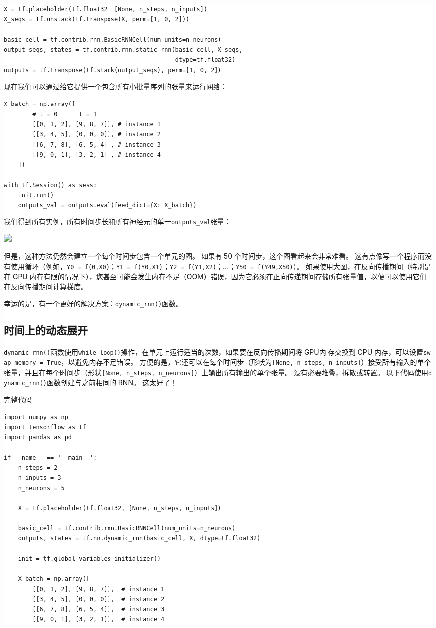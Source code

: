 

```
X = tf.placeholder(tf.float32, [None, n_steps, n_inputs])
X_seqs = tf.unstack(tf.transpose(X, perm=[1, 0, 2]))

basic_cell = tf.contrib.rnn.BasicRNNCell(num_units=n_neurons)
output_seqs, states = tf.contrib.rnn.static_rnn(basic_cell, X_seqs,
                                                dtype=tf.float32)
outputs = tf.transpose(tf.stack(output_seqs), perm=[1, 0, 2])
```

现在我们可以通过给它提供一个包含所有小批量序列的张量来运行网络：

```
X_batch = np.array([
        # t = 0      t = 1 
        [[0, 1, 2], [9, 8, 7]], # instance 1
        [[3, 4, 5], [0, 0, 0]], # instance 2
        [[6, 7, 8], [6, 5, 4]], # instance 3
        [[9, 0, 1], [3, 2, 1]], # instance 4
    ])

with tf.Session() as sess:
    init.run()
    outputs_val = outputs.eval(feed_dict={X: X_batch})
```

我们得到所有实例，所有时间步长和所有神经元的单一`outputs_val`张量：

![](https://img-blog.csdn.net/20171122172049232?watermark/2/text/aHR0cDovL2Jsb2cuY3Nkbi5uZXQvYWtvbl93YW5nX2hrYnU=/font/5a6L5L2T/fontsize/400/fill/I0JBQkFCMA==/dissolve/70/gravity/Center)

但是，这种方法仍然会建立一个每个时间步包含一个单元的图。 如果有 50 个时间步，这个图看起来会非常难看。 这有点像写一个程序而没有使用循环（例如，`Y0 = f(0,X0)`；`Y1 = f(Y0,X1)`；`Y2 = f(Y1,X2)`；...；`Y50 = f(Y49,X50)`）。 如果使用大图，在反向传播期间（特别是在 GPU 内存有限的情况下），您甚至可能会发生内存不足（OOM）错误，因为它必须在正向传递期间存储所有张量值，以便可以使用它们在反向传播期间计算梯度。

幸运的是，有一个更好的解决方案：`dynamic_rnn()`函数。

## 时间上的动态展开

`dynamic_rnn()`函数使用`while_loop()`操作，在单元上运行适当的次数，如果要在反向传播期间将 GPU内 存交换到 CPU 内存，可以设置`swap_memory = True`，以避免内存不足错误。 方便的是，它还可以在每个时间步（形状为`[None, n_steps, n_inputs]`）接受所有输入的单个张量，并且在每个时间步（形状`[None, n_steps, n_neurons]`）上输出所有输出的单个张量。 没有必要堆叠，拆散或转置。 以下代码使用`dynamic_rnn()`函数创建与之前相同的 RNN。 这太好了！

完整代码

```
import numpy as np
import tensorflow as tf
import pandas as pd

if __name__ == '__main__':
    n_steps = 2
    n_inputs = 3
    n_neurons = 5

    X = tf.placeholder(tf.float32, [None, n_steps, n_inputs])

    basic_cell = tf.contrib.rnn.BasicRNNCell(num_units=n_neurons)
    outputs, states = tf.nn.dynamic_rnn(basic_cell, X, dtype=tf.float32)

    init = tf.global_variables_initializer()

    X_batch = np.array([
        [[0, 1, 2], [9, 8, 7]],  # instance 1
        [[3, 4, 5], [0, 0, 0]],  # instance 2
        [[6, 7, 8], [6, 5, 4]],  # instance 3
        [[9, 0, 1], [3, 2, 1]],  # instance 4
```